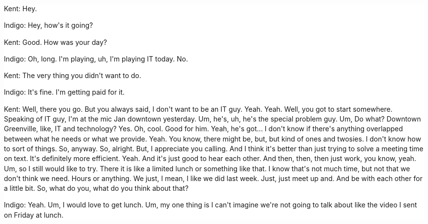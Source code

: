 
Kent: Hey.

Indigo: Hey, how's it going?

Kent: Good. How was your day?

Indigo: Oh, long.
  I'm playing, uh, I'm playing IT today.
  No.

Kent: The very thing you didn't want to do.

Indigo: It's fine. I'm getting paid for it.
  
Kent: Well, there you go.
  But you always said, I don't want to be an IT guy.
  Yeah.
  Yeah.
  Well, you got to start somewhere.
  Speaking of IT guy, I'm at the mic Jan downtown yesterday.
  Um, he's, uh, he's the special problem guy.
  Um,
  Do what?
  Downtown Greenville, like, IT and technology?
  Yes.
  Oh, cool. Good for him.
  Yeah, he's got...
  I don't know if there's anything overlapped between what he needs
  or what we provide.
  Yeah.
  You know, there might be, but, but kind of ones and twosies.
  I don't know how to sort of things.
  So, anyway.
  So, alright.
But, I appreciate you calling.
And I think it's better than just trying to solve a meeting time
on text.
It's definitely more efficient.
Yeah.
And it's just good to hear each other.
And then, then, then just work, you know, yeah.
Um, so I still would like to try.
There it is like a limited lunch or something like that.
I know that's not much time, but not that we don't think we need.
Hours or anything.
We just, I mean, I like we did last week.
Just, just meet up and.
And be with each other for a little bit.
So, what do you, what do you think about that?

Indigo: Yeah. Um, I would love to get lunch.
    Um, my one thing is I can't imagine we're not going to talk about like the video I sent on Friday at lunch.
